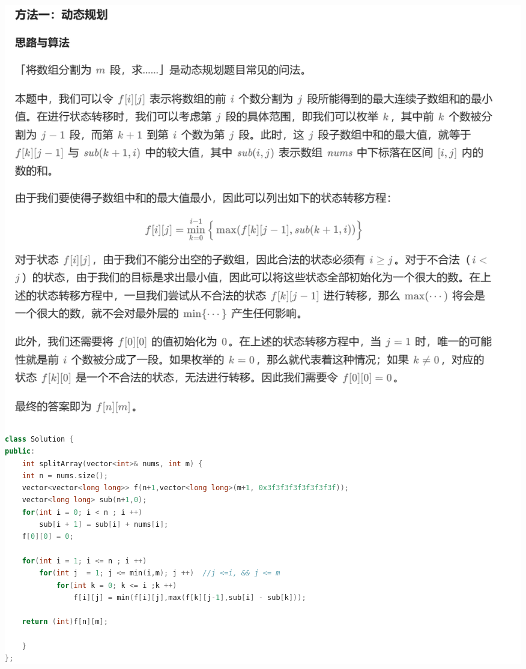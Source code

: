![image-20240121152700590](note.assets/image-20240121152700590.png)

```cpp
class Solution {
public:
    int splitArray(vector<int>& nums, int m) {
    int n = nums.size();
    vector<vector<long long>> f(n+1,vector<long long>(m+1, 0x3f3f3f3f3f3f3f3f));
    vector<long long> sub(n+1,0);
    for(int i = 0; i < n ; i ++)
        sub[i + 1] = sub[i] + nums[i];
    f[0][0] = 0;

    for(int i = 1; i <= n ; i ++)
        for(int j  = 1; j <= min(i,m); j ++)  //j <=i, && j <= m 
            for(int k = 0; k <= i ;k ++)
                f[i][j] = min(f[i][j],max(f[k][j-1],sub[i] - sub[k]));

    return (int)f[n][m];
     
    }
};
```
